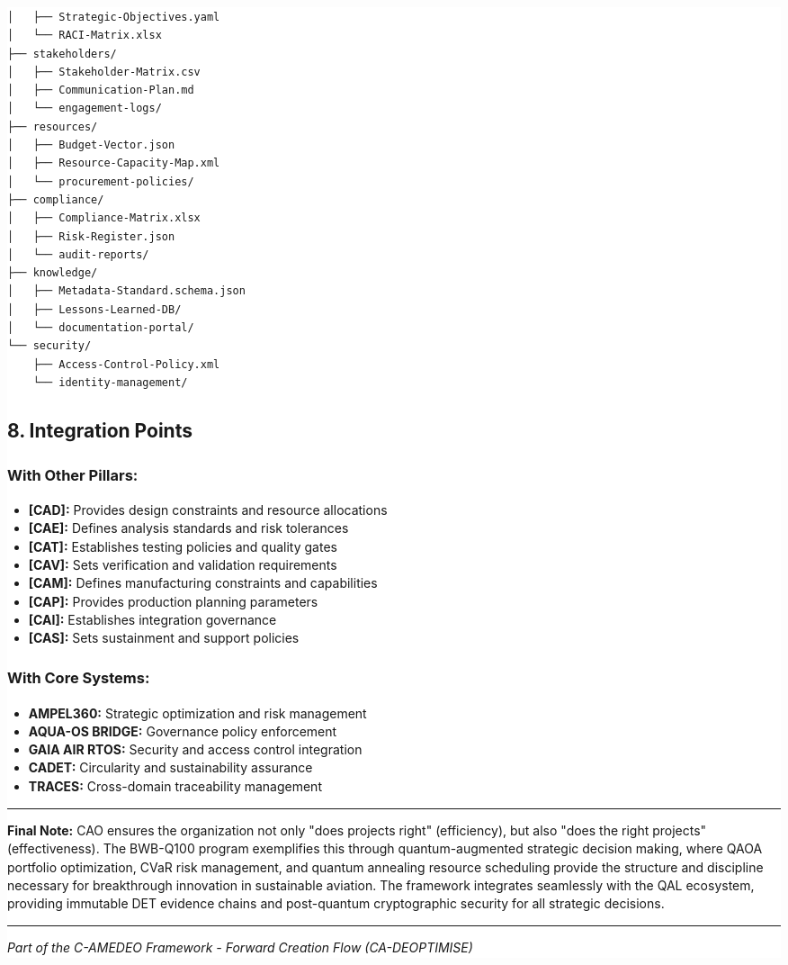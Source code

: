 ```
│   ├── Strategic-Objectives.yaml
│   └── RACI-Matrix.xlsx
├── stakeholders/
│   ├── Stakeholder-Matrix.csv
│   ├── Communication-Plan.md
│   └── engagement-logs/
├── resources/
│   ├── Budget-Vector.json
│   ├── Resource-Capacity-Map.xml
│   └── procurement-policies/
├── compliance/
│   ├── Compliance-Matrix.xlsx
│   ├── Risk-Register.json
│   └── audit-reports/
├── knowledge/
│   ├── Metadata-Standard.schema.json
│   ├── Lessons-Learned-DB/
│   └── documentation-portal/
└── security/
    ├── Access-Control-Policy.xml
    └── identity-management/
```

## 8. Integration Points

### With Other Pillars:
- **[CAD]:** Provides design constraints and resource allocations
- **[CAE]:** Defines analysis standards and risk tolerances
- **[CAT]:** Establishes testing policies and quality gates
- **[CAV]:** Sets verification and validation requirements
- **[CAM]:** Defines manufacturing constraints and capabilities
- **[CAP]:** Provides production planning parameters
- **[CAI]:** Establishes integration governance
- **[CAS]:** Sets sustainment and support policies

### With Core Systems:
- **AMPEL360:** Strategic optimization and risk management
- **AQUA-OS BRIDGE:** Governance policy enforcement
- **GAIA AIR RTOS:** Security and access control integration
- **CADET:** Circularity and sustainability assurance
- **TRACES:** Cross-domain traceability management

---

**Final Note:** CAO ensures the organization not only "does projects right" (efficiency), but also "does the right projects" (effectiveness). The BWB-Q100 program exemplifies this through quantum-augmented strategic decision making, where QAOA portfolio optimization, CVaR risk management, and quantum annealing resource scheduling provide the structure and discipline necessary for breakthrough innovation in sustainable aviation. The framework integrates seamlessly with the QAL ecosystem, providing immutable DET evidence chains and post-quantum cryptographic security for all strategic decisions.

---

*Part of the C-AMEDEO Framework - Forward Creation Flow (CA-DEOPTIMISE)*
